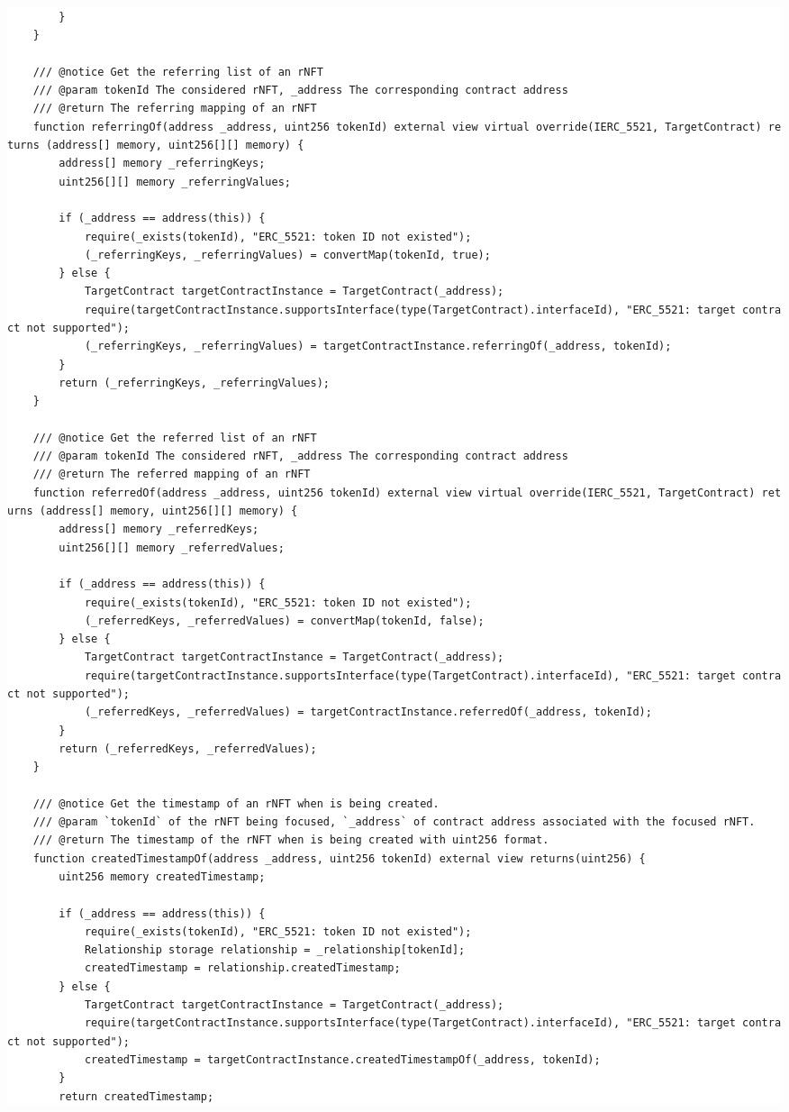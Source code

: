 ```solidity
        }
    }

    /// @notice Get the referring list of an rNFT
    /// @param tokenId The considered rNFT, _address The corresponding contract address
    /// @return The referring mapping of an rNFT
    function referringOf(address _address, uint256 tokenId) external view virtual override(IERC_5521, TargetContract) returns (address[] memory, uint256[][] memory) {
        address[] memory _referringKeys;
        uint256[][] memory _referringValues;

        if (_address == address(this)) {
            require(_exists(tokenId), "ERC_5521: token ID not existed");
            (_referringKeys, _referringValues) = convertMap(tokenId, true);
        } else {
            TargetContract targetContractInstance = TargetContract(_address);
            require(targetContractInstance.supportsInterface(type(TargetContract).interfaceId), "ERC_5521: target contract not supported");
            (_referringKeys, _referringValues) = targetContractInstance.referringOf(_address, tokenId);
        }
        return (_referringKeys, _referringValues);
    }

    /// @notice Get the referred list of an rNFT
    /// @param tokenId The considered rNFT, _address The corresponding contract address
    /// @return The referred mapping of an rNFT
    function referredOf(address _address, uint256 tokenId) external view virtual override(IERC_5521, TargetContract) returns (address[] memory, uint256[][] memory) {
        address[] memory _referredKeys;
        uint256[][] memory _referredValues;

        if (_address == address(this)) {
            require(_exists(tokenId), "ERC_5521: token ID not existed");
            (_referredKeys, _referredValues) = convertMap(tokenId, false);
        } else {
            TargetContract targetContractInstance = TargetContract(_address);
            require(targetContractInstance.supportsInterface(type(TargetContract).interfaceId), "ERC_5521: target contract not supported");
            (_referredKeys, _referredValues) = targetContractInstance.referredOf(_address, tokenId);
        }
        return (_referredKeys, _referredValues);
    }

    /// @notice Get the timestamp of an rNFT when is being created.
    /// @param `tokenId` of the rNFT being focused, `_address` of contract address associated with the focused rNFT.
    /// @return The timestamp of the rNFT when is being created with uint256 format.
    function createdTimestampOf(address _address, uint256 tokenId) external view returns(uint256) {
        uint256 memory createdTimestamp;

        if (_address == address(this)) {
            require(_exists(tokenId), "ERC_5521: token ID not existed");
            Relationship storage relationship = _relationship[tokenId];
            createdTimestamp = relationship.createdTimestamp;
        } else {
            TargetContract targetContractInstance = TargetContract(_address);
            require(targetContractInstance.supportsInterface(type(TargetContract).interfaceId), "ERC_5521: target contract not supported");
            createdTimestamp = targetContractInstance.createdTimestampOf(_address, tokenId);
        }
        return createdTimestamp;
```